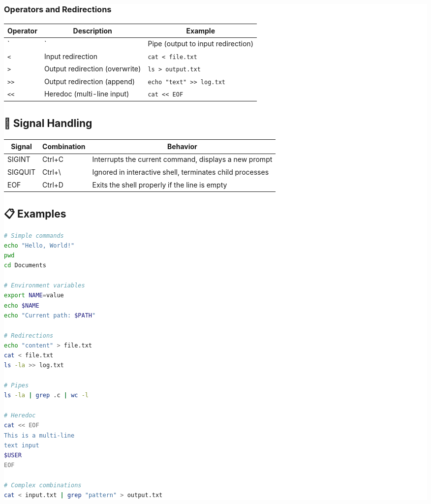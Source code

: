 ### Operators and Redirections

| Operator | Description | Example |
|----------|-------------|---------|
| `|` | Pipe (output to input redirection) | `ls \| grep .c` |
| `<` | Input redirection | `cat < file.txt` |
| `>` | Output redirection (overwrite) | `ls > output.txt` |
| `>>` | Output redirection (append) | `echo "text" >> log.txt` |
| `<<` | Heredoc (multi-line input) | `cat << EOF` |

## 🚦 Signal Handling

| Signal | Combination | Behavior |
|--------|-------------|----------|
| SIGINT | Ctrl+C | Interrupts the current command, displays a new prompt |
| SIGQUIT | Ctrl+\\ | Ignored in interactive shell, terminates child processes |
| EOF | Ctrl+D | Exits the shell properly if the line is empty |

## 📋 Examples

```bash
# Simple commands
echo "Hello, World!"
pwd
cd Documents

# Environment variables
export NAME=value
echo $NAME
echo "Current path: $PATH"

# Redirections
echo "content" > file.txt
cat < file.txt
ls -la >> log.txt

# Pipes
ls -la | grep .c | wc -l

# Heredoc
cat << EOF
This is a multi-line
text input
$USER
EOF

# Complex combinations
cat < input.txt | grep "pattern" > output.txt
```
